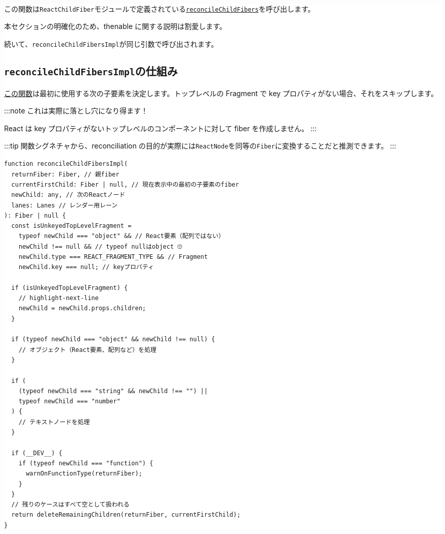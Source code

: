 この関数は`ReactChildFiber`モジュールで定義されている[`reconcileChildFibers`](https://github.com/facebook/react/blob/afea1d0c536e0336735b0ea5c74f635527b65785/packages/react-reconciler/src/ReactChildFiber.js#L1485)を呼び出します。

本セクションの明確化のため、thenable に関する説明は割愛します。

続いて、`reconcileChildFibersImpl`が同じ引数で呼び出されます。

## `reconcileChildFibersImpl`の仕組み

[この関数](https://github.com/facebook/react/blob/afea1d0c536e0336735b0ea5c74f635527b65785/packages/react-reconciler/src/ReactChildFiber.js#L1344)は最初に使用する次の子要素を決定します。トップレベルの Fragment で key プロパティがない場合、それをスキップします。

:::note
これは実際に落とし穴になり得ます！

React は key プロパティがないトップレベルのコンポーネントに対して fiber を作成しません。
:::

:::tip
関数シグネチャから、reconciliation の目的が実際には`ReactNode`を同等の`Fiber`に変換することだと推測できます。
:::

```tsx
function reconcileChildFibersImpl(
  returnFiber: Fiber, // 親fiber
  currentFirstChild: Fiber | null, // 現在表示中の最初の子要素のfiber
  newChild: any, // 次のReactノード
  lanes: Lanes // レンダー用レーン
): Fiber | null {
  const isUnkeyedTopLevelFragment =
    typeof newChild === "object" && // React要素（配列ではない）
    newChild !== null && // typeof nullはobject 🙄
    newChild.type === REACT_FRAGMENT_TYPE && // Fragment
    newChild.key === null; // keyプロパティ

  if (isUnkeyedTopLevelFragment) {
    // highlight-next-line
    newChild = newChild.props.children;
  }

  if (typeof newChild === "object" && newChild !== null) {
    // オブジェクト（React要素、配列など）を処理
  }

  if (
    (typeof newChild === "string" && newChild !== "") ||
    typeof newChild === "number"
  ) {
    // テキストノードを処理
  }

  if (__DEV__) {
    if (typeof newChild === "function") {
      warnOnFunctionType(returnFiber);
    }
  }
  // 残りのケースはすべて空として扱われる
  return deleteRemainingChildren(returnFiber, currentFirstChild);
}
```
